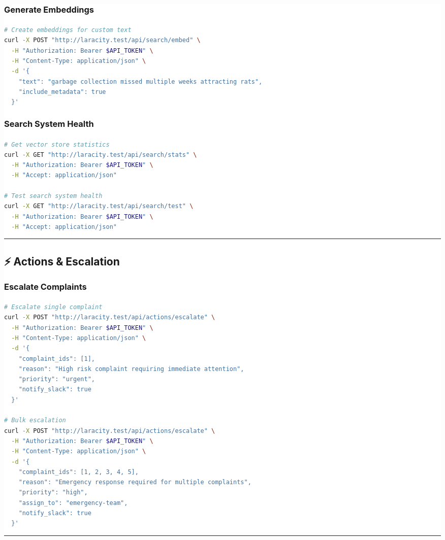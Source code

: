 ### Generate Embeddings

```bash
# Create embeddings for custom text
curl -X POST "http://laracity.test/api/search/embed" \
  -H "Authorization: Bearer $API_TOKEN" \
  -H "Content-Type: application/json" \
  -d '{
    "text": "garbage collection missed multiple weeks attracting rats",
    "include_metadata": true
  }'
```

### Search System Health

```bash
# Get vector store statistics
curl -X GET "http://laracity.test/api/search/stats" \
  -H "Authorization: Bearer $API_TOKEN" \
  -H "Accept: application/json"

# Test search system health
curl -X GET "http://laracity.test/api/search/test" \
  -H "Authorization: Bearer $API_TOKEN" \
  -H "Accept: application/json"
```

---

## ⚡ Actions & Escalation

### Escalate Complaints

```bash
# Escalate single complaint
curl -X POST "http://laracity.test/api/actions/escalate" \
  -H "Authorization: Bearer $API_TOKEN" \
  -H "Content-Type: application/json" \
  -d '{
    "complaint_ids": [1],
    "reason": "High risk complaint requiring immediate attention",
    "priority": "urgent",
    "notify_slack": true
  }'

# Bulk escalation
curl -X POST "http://laracity.test/api/actions/escalate" \
  -H "Authorization: Bearer $API_TOKEN" \
  -H "Content-Type: application/json" \
  -d '{
    "complaint_ids": [1, 2, 3, 4, 5],
    "reason": "Emergency response required for multiple complaints",
    "priority": "high",
    "assign_to": "emergency-team",
    "notify_slack": true
  }'
```

---